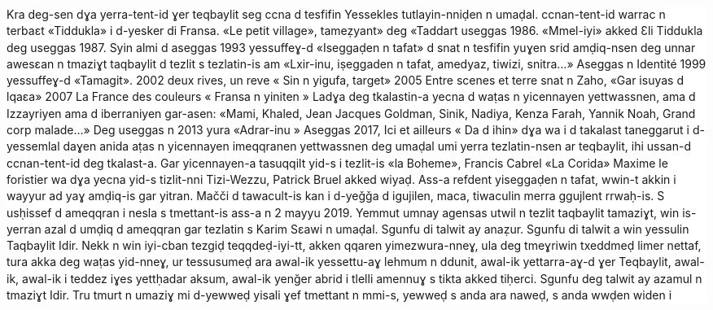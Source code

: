 Kra deg-sen dɣa yerra-tent-id ɣer teqbaylit seg ccna d tesfifin Yessekles
tutlayin-nniḍen n umaḍal.
ccnan-tent-id warrac n terbaɛt «Tiddukla»
i d-yesker di
Fransa. «Le petit village», tameẓyant» deg «Taddart
useggas 1986. «Mmel-iyi»
akked Ɛli Tiddukla deg
useggas 1987. Syin almi d
aseggas 1993 yessuffeɣ-d
«Iseggaḍen n tafat» d snat
n tesfifin yuɣen srid amḍiq-nsen deg unnar awesɛan n tmaziɣt taqbaylit d tezlit s
tezlatin-is am «Lxir-inu,
iṣeggaden n tafat, amedyaz,
tiwizi, snitra…» Aseggas n Identité 1999 yessuffeɣ-d
«Tamagit». 2002 deux rives,
un reve « Sin n yigufa, target»
2005 Entre scenes et terre snat n Zaho,
«Gar isuyas d lqaɛa» 2007 La
France des couleurs « Fransa n
yiniten » Ladɣa deg tkalastin-a
yecna d waṭas n yicennayen
yettwassnen, ama d Izzayriyen
ama d iberraniyen gar-asen:
«Mami, Khaled, Jean Jacques Goldman, Sinik,
Nadiya, Kenza Farah, Yannik
Noah, Grand corp malade…»
Deg useggas n 2013 yura
«Adrar-inu » Aseggas 2017,
Ici et ailleurs « Da d ihin»
dɣa wa i d takalast taneggarut
i d-yessemlal daɣen anida
aṭas n yicennayen imeqqranen
yettwassnen deg umaḍal umi yerra
tezlatin-nsen ar teqbaylit, ihi ussan-d ccnan-tent-id deg
tkalast-a. Gar yicennayen-a tasuqqilt yid-s i
tezlit-is «la Boheme», Francis
Cabrel «La Corida» Maxime
le foristier wa dɣa yecna yid-s
tizlit-nni Tizi-Wezzu, Patrick
Bruel akked wiyaḍ. Ass-a
refdent yiseggaḍen n tafat,
wwin-t akkin i wayyur ad yaɣ
amḍiq-is gar yitran. Mačči
d tawacult-is kan i d-yeǧǧa
d igujilen, maca, tiwaculin merra ggujlent
rrwaḥ-is. S usḥissef d ameqqran i
nesla s tmettant-is ass-a n 2
mayyu 2019. Yemmut umnay
agensas utwil n tezlit taqbaylit
tamaziɣt, win is-yerran azal d
umḍiq d ameqqran gar tezlatin s Karim Sɛawi
n umaḍal. Sgunfu di talwit ay anaẓur.
Sgunfu di talwit a win yessulin Taqbaylit
Idir. Nekk n win iyi-cban tezgiḍ teqqdeḍ-iyi-tt, akken qqaren
yimezwura-nneɣ, ula deg tmeɣriwin txeddmeḍ limer nettaf, tura akka
deg waṭas yid-nneɣ, ur tessusumeḍ ara awal-ik yessettu-aɣ lehmum
n ddunit, awal-ik yettarra-aɣ-d ɣer Teqbaylit, awal-ik, awal-ik i teddez
iɣes yettḥadar aksum, awal-ik yenğer abrid i tlelli amennuɣ s tikta akked tiḥerci.
Sgunfu deg talwit ay
azamul n tmaziɣt
Idir. Tru tmurt n umaziɣ mi
d-yewweḍ yisali ɣef tmettant
n mmi-s, yewweḍ s anda ara
naweḍ, s anda wwḍen widen i